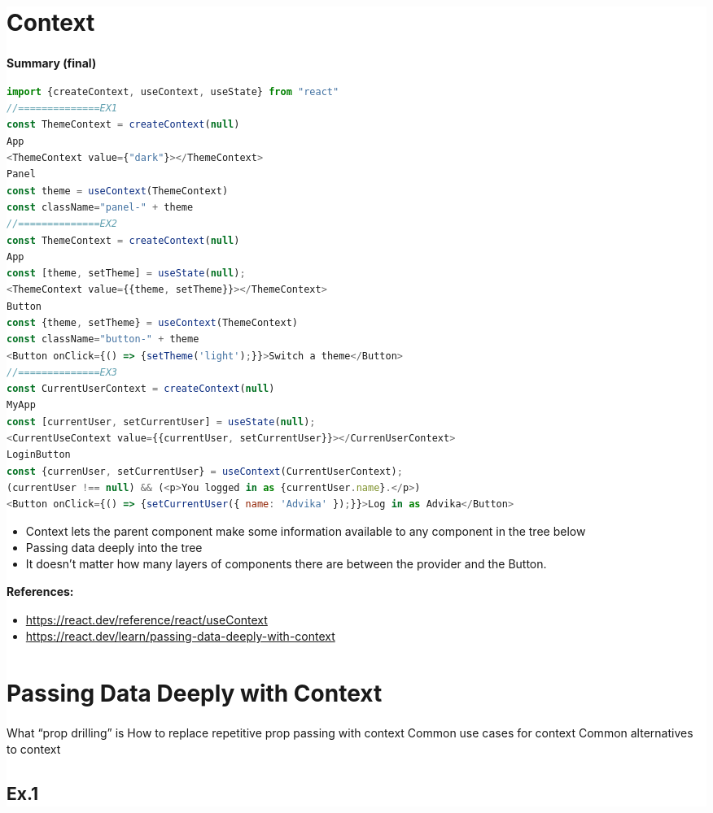 # Context

**Summary (final)**

```js
import {createContext, useContext, useState} from "react"
//==============EX1
const ThemeContext = createContext(null)
App
<ThemeContext value={"dark"}></ThemeContext>
Panel
const theme = useContext(ThemeContext)
const className="panel-" + theme
//==============EX2
const ThemeContext = createContext(null)
App
const [theme, setTheme] = useState(null);
<ThemeContext value={{theme, setTheme}}></ThemeContext>
Button
const {theme, setTheme} = useContext(ThemeContext)
const className="button-" + theme
<Button onClick={() => {setTheme('light');}}>Switch a theme</Button>
//==============EX3
const CurrentUserContext = createContext(null)
MyApp
const [currentUser, setCurrentUser] = useState(null);
<CurrentUseContext value={{currentUser, setCurrentUser}}></CurrenUserContext>
LoginButton
const {currenUser, setCurrentUser} = useContext(CurrentUserContext);
(currentUser !== null) && (<p>You logged in as {currentUser.name}.</p>)
<Button onClick={() => {setCurrentUser({ name: 'Advika' });}}>Log in as Advika</Button>
```
- Context lets the parent component make some information available to any component in the tree below
- Passing data deeply into the tree
- It doesn’t matter how many layers of components there are between the provider and the Button.

**References:**

- https://react.dev/reference/react/useContext
- https://react.dev/learn/passing-data-deeply-with-context

# Passing Data Deeply with Context

What “prop drilling” is
How to replace repetitive prop passing with context
Common use cases for context
Common alternatives to context

## Ex.1
